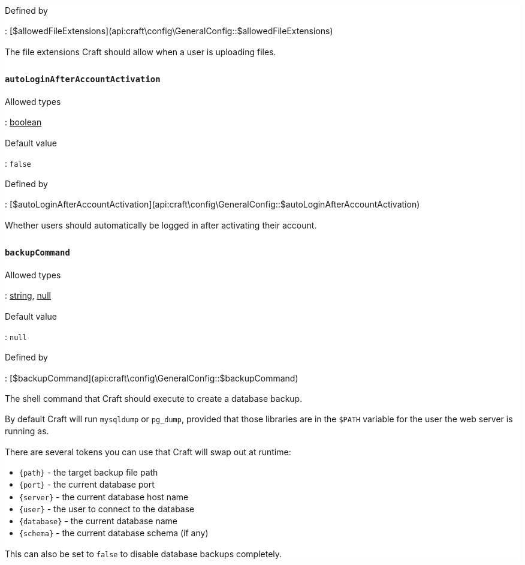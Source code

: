 Defined by

:   [$allowedFileExtensions](api:craft\config\GeneralConfig::$allowedFileExtensions)



The file extensions Craft should allow when a user is uploading files.


### `autoLoginAfterAccountActivation`

Allowed types

:   [boolean](http://www.php.net/language.types.boolean)

Default value

:   `false`

Defined by

:   [$autoLoginAfterAccountActivation](api:craft\config\GeneralConfig::$autoLoginAfterAccountActivation)



Whether users should automatically be logged in after activating their account.


### `backupCommand`

Allowed types

:   [string](http://www.php.net/language.types.string), [null](http://www.php.net/language.types.null)

Default value

:   `null`

Defined by

:   [$backupCommand](api:craft\config\GeneralConfig::$backupCommand)



The shell command that Craft should execute to create a database backup.

By default Craft will run `mysqldump` or `pg_dump`, provided that those libraries are in the `$PATH`
variable for the user the web server  is running as.

There are several tokens you can use that Craft will swap out at runtime:

- `{path}` - the target backup file path
- `{port}` - the current database port
- `{server}` - the current database host name
- `{user}` - the user to connect to the database
- `{database}` - the current database name
- `{schema}` - the current database schema (if any)

This can also be set to `false` to disable database backups completely.

